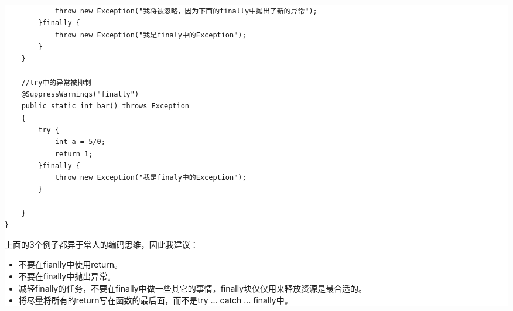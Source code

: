 ```
            throw new Exception("我将被忽略，因为下面的finally中抛出了新的异常");
        }finally {
            throw new Exception("我是finaly中的Exception");
        }
    }
    
    //try中的异常被抑制
    @SuppressWarnings("finally")
    public static int bar() throws Exception
    {
        try {
            int a = 5/0;
            return 1;
        }finally {
            throw new Exception("我是finaly中的Exception");
        }
        
    }
}
```

上面的3个例子都异于常人的编码思维，因此我建议：

* 不要在fianlly中使用return。
* 不要在finally中抛出异常。
* 减轻finally的任务，不要在finally中做一些其它的事情，finally块仅仅用来释放资源是最合适的。
* 将尽量将所有的return写在函数的最后面，而不是try ... catch ... finally中。
